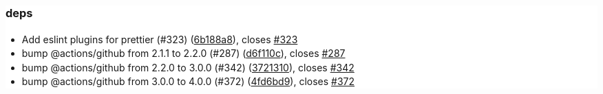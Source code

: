 ### deps

* Add eslint plugins for prettier (#323) ([6b188a8](https://github.com/peaceiris/actions-gh-pages/commit/6b188a80225f18bbcdc7cf5f708edacdf2190f40)), closes [#323](https://github.com/peaceiris/actions-gh-pages/issues/323)
* bump @actions/github from 2.1.1 to 2.2.0 (#287) ([d6f110c](https://github.com/peaceiris/actions-gh-pages/commit/d6f110ce1e8b94e7ba3786e3d3bdf6858a8d0e06)), closes [#287](https://github.com/peaceiris/actions-gh-pages/issues/287)
* bump @actions/github from 2.2.0 to 3.0.0 (#342) ([3721310](https://github.com/peaceiris/actions-gh-pages/commit/37213103b17e431217c197945d16fc9dc0cc44bf)), closes [#342](https://github.com/peaceiris/actions-gh-pages/issues/342)
* bump @actions/github from 3.0.0 to 4.0.0 (#372) ([4fd6bd9](https://github.com/peaceiris/actions-gh-pages/commit/4fd6bd94b693b5734ae0ba84ef14e6813bb9d67d)), closes [#372](https://github.com/peaceiris/actions-gh-pages/issues/372)
